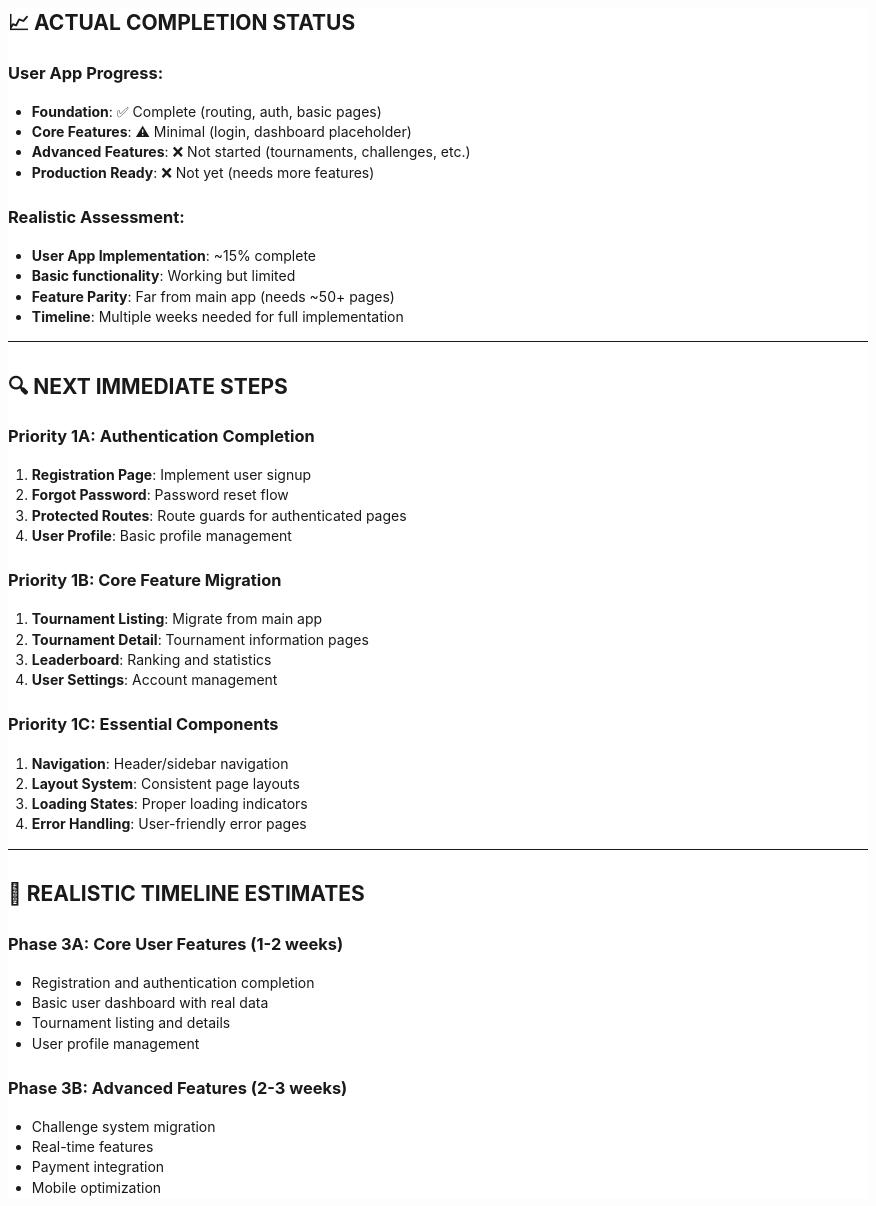 
## 📈 **ACTUAL COMPLETION STATUS**

### **User App Progress:**
- **Foundation**: ✅ Complete (routing, auth, basic pages)
- **Core Features**: ⚠️ Minimal (login, dashboard placeholder)
- **Advanced Features**: ❌ Not started (tournaments, challenges, etc.)
- **Production Ready**: ❌ Not yet (needs more features)

### **Realistic Assessment:**
- **User App Implementation**: ~15% complete
- **Basic functionality**: Working but limited
- **Feature Parity**: Far from main app (needs ~50+ pages)
- **Timeline**: Multiple weeks needed for full implementation

---

## 🔍 **NEXT IMMEDIATE STEPS**

### **Priority 1A: Authentication Completion**
1. **Registration Page**: Implement user signup
2. **Forgot Password**: Password reset flow
3. **Protected Routes**: Route guards for authenticated pages
4. **User Profile**: Basic profile management

### **Priority 1B: Core Feature Migration**
1. **Tournament Listing**: Migrate from main app
2. **Tournament Detail**: Tournament information pages
3. **Leaderboard**: Ranking and statistics
4. **User Settings**: Account management

### **Priority 1C: Essential Components**
1. **Navigation**: Header/sidebar navigation
2. **Layout System**: Consistent page layouts
3. **Loading States**: Proper loading indicators
4. **Error Handling**: User-friendly error pages

---

## 🎯 **REALISTIC TIMELINE ESTIMATES**

### **Phase 3A: Core User Features (1-2 weeks)**
- Registration and authentication completion
- Basic user dashboard with real data
- Tournament listing and details
- User profile management

### **Phase 3B: Advanced Features (2-3 weeks)**
- Challenge system migration
- Real-time features
- Payment integration
- Mobile optimization
